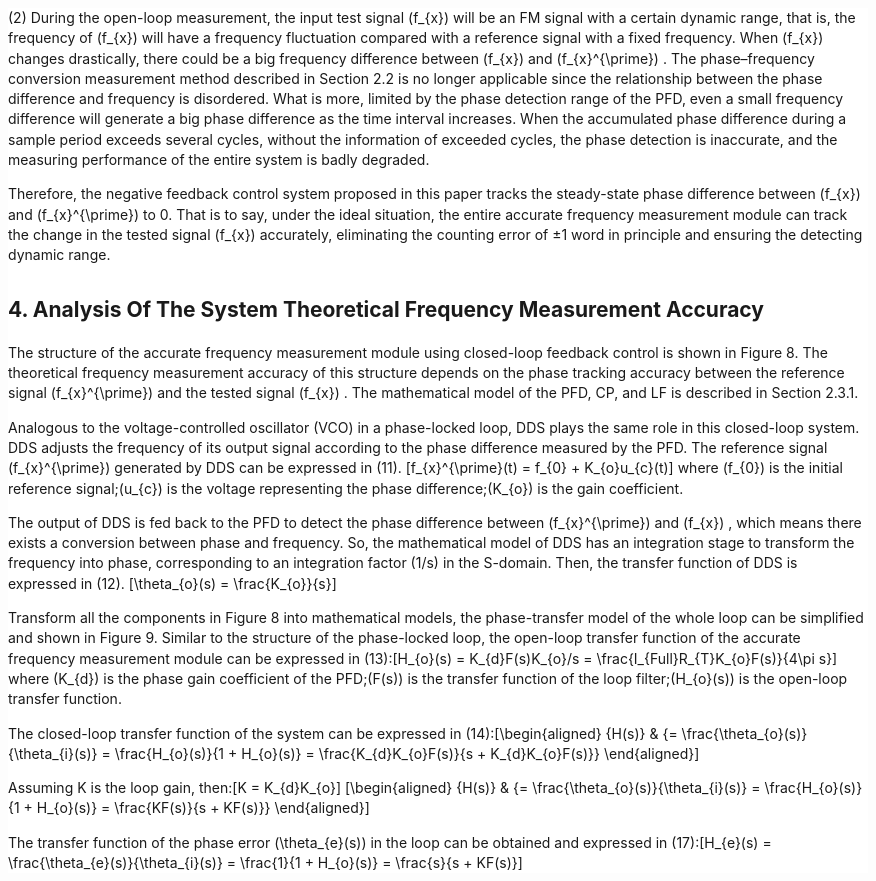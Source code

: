 (2) During the open-loop measurement, the input test signal \(f_{x}\)  will be an FM signal with a certain dynamic range, that is, the frequency of \(f_{x}\)  will have a frequency fluctuation compared with a reference signal with a fixed frequency. When \(f_{x}\)  changes drastically, there could be a big frequency difference between \(f_{x}\)  and \(f_{x}^{\prime}\) . The phase–frequency conversion measurement method described in Section 2.2 is no longer applicable since the relationship between the phase difference and frequency is disordered. What is more, limited by the phase detection range of the PFD, even a small frequency difference will generate a big phase difference as the time interval increases. When the accumulated phase difference during a sample period exceeds several cycles, without the information of exceeded cycles, the phase detection is inaccurate, and the measuring performance of the entire system is badly degraded.

Therefore, the negative feedback control system proposed in this paper tracks the steady-state phase difference between \(f_{x}\)  and \(f_{x}^{\prime}\)  to 0. That is to say, under the ideal situation, the entire accurate frequency measurement module can track the change in the tested signal \(f_{x}\)  accurately, eliminating the counting error of ±1 word in principle and ensuring the detecting dynamic range.

## 4. Analysis Of The System Theoretical Frequency Measurement Accuracy

The structure of the accurate frequency measurement module using closed-loop feedback control is shown in Figure 8. The theoretical frequency measurement accuracy of this structure depends on the phase tracking accuracy between the reference signal \(f_{x}^{\prime}\)  and the tested signal \(f_{x}\) . The mathematical model of the PFD, CP, and LF is described in Section 2.3.1.

Analogous to the voltage-controlled oscillator (VCO) in a phase-locked loop, DDS plays the same role in this closed-loop system. DDS adjusts the frequency of its output signal according to the phase difference measured by the PFD. The reference signal \(f_{x}^{\prime}\)  generated by DDS can be expressed in (11). \[f_{x}^{\prime}(t) = f_{0} + K_{o}u_{c}(t)\]  where \(f_{0}\) is the initial reference signal;\(u_{c}\) is the voltage representing the phase difference;\(K_{o}\) is the gain coefficient.

The output of DDS is fed back to the PFD to detect the phase difference between \(f_{x}^{\prime}\)  and \(f_{x}\) , which means there exists a conversion between phase and frequency. So, the mathematical model of DDS has an integration stage to transform the frequency into phase, corresponding to an integration factor \(1/s\)  in the S-domain. Then, the transfer function of DDS is expressed in (12). \[\theta_{o}(s) = \frac{K_{o}}{s}\]

Transform all the components in Figure 8 into mathematical models, the phase-transfer model of the whole loop can be simplified and shown in Figure 9. Similar to the structure of the phase-locked loop, the open-loop transfer function of the accurate frequency measurement module can be expressed in (13):\[H_{o}(s) = K_{d}F(s)K_{o}/s = \frac{I_{Full}R_{T}K_{o}F(s)}{4\pi s}\]  where \(K_{d}\) is the phase gain coefficient of the PFD;\(F(s)\) is the transfer function of the loop filter;\(H_{o}(s)\) is the open-loop transfer function.

The closed-loop transfer function of the system can be expressed in (14):\[\begin{aligned} {H(s)} & {= \frac{\theta_{o}(s)}{\theta_{i}(s)} = \frac{H_{o}(s)}{1 + H_{o}(s)} = \frac{K_{d}K_{o}F(s)}{s + K_{d}K_{o}F(s)}} \end{aligned}\]

Assuming K is the loop gain, then:\[K = K_{d}K_{o}\]  \[\begin{aligned} {H(s)} & {= \frac{\theta_{o}(s)}{\theta_{i}(s)} = \frac{H_{o}(s)}{1 + H_{o}(s)} = \frac{KF(s)}{s + KF(s)}} \end{aligned}\]

The transfer function of the phase error \(\theta_{e}(s)\)  in the loop can be obtained and expressed in (17):\[H_{e}(s) = \frac{\theta_{e}(s)}{\theta_{i}(s)} = \frac{1}{1 + H_{o}(s)} = \frac{s}{s + KF(s)}\]
